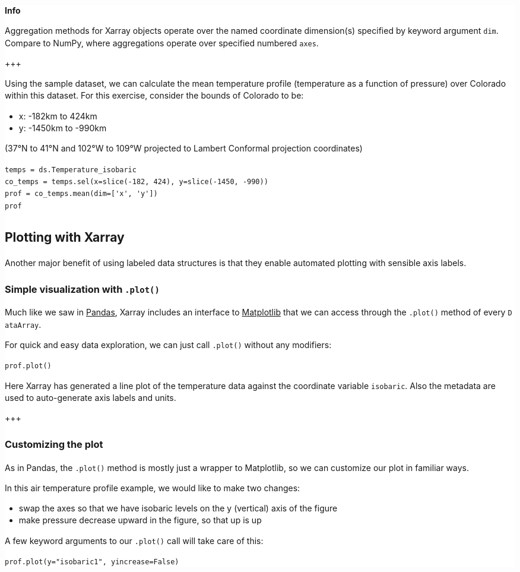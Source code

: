 <div class="admonition alert alert-info">
    <p class="admonition-title" style="font-weight:bold">Info</p>
    Aggregation methods for Xarray objects operate over the named coordinate dimension(s) specified by keyword argument <code>dim</code>. Compare to NumPy, where aggregations operate over specified numbered <code>axes</code>.
</div>

+++

Using the sample dataset, we can calculate the mean temperature profile (temperature as a function of pressure) over Colorado within this dataset. For this exercise, consider the bounds of Colorado to be:
 * x: -182km to 424km
 * y: -1450km to -990km
    
(37°N to 41°N and 102°W to 109°W projected to Lambert Conformal projection coordinates)

```{code-cell} ipython3
temps = ds.Temperature_isobaric
co_temps = temps.sel(x=slice(-182, 424), y=slice(-1450, -990))
prof = co_temps.mean(dim=['x', 'y'])
prof
```

## Plotting with Xarray

Another major benefit of using labeled data structures is that they enable automated plotting with sensible axis labels. 

### Simple visualization with `.plot()`

Much like we saw in [Pandas](../pandas/pandas), Xarray includes an interface to [Matplotlib](../matplotlib) that we can access through the `.plot()` method of every `DataArray`.

For quick and easy data exploration, we can just call `.plot()` without any modifiers:

```{code-cell} ipython3
prof.plot()
```

Here Xarray has generated a line plot of the temperature data against the coordinate variable `isobaric`. Also the metadata are used to auto-generate axis labels and units.

+++

### Customizing the plot

As in Pandas, the `.plot()` method is mostly just a wrapper to Matplotlib, so we can customize our plot in familiar ways.

In this air temperature profile example, we would like to make two changes:
- swap the axes so that we have isobaric levels on the y (vertical) axis of the figure
- make pressure decrease upward in the figure, so that up is up

A few keyword arguments to our `.plot()` call will take care of this:

```{code-cell} ipython3
prof.plot(y="isobaric1", yincrease=False)
```
